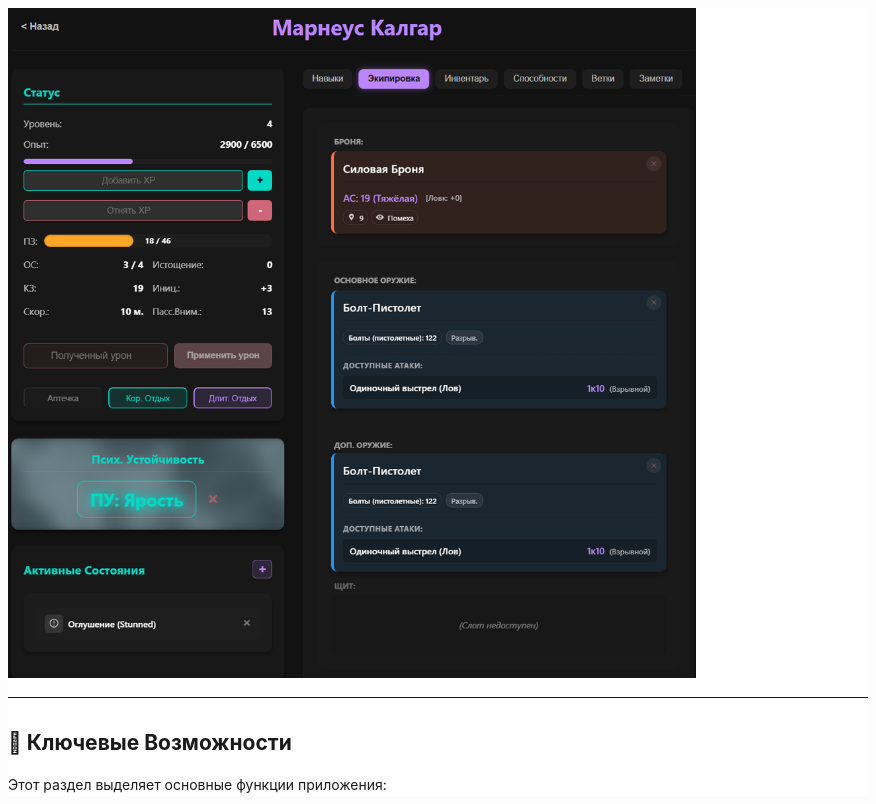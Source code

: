   <img src="assets/img.png" alt="Скриншот Интерфейса Приложения S.U.P." width="80%">
</p>

---

## 🚀 Ключевые Возможности

Этот раздел выделяет основные функции приложения:
